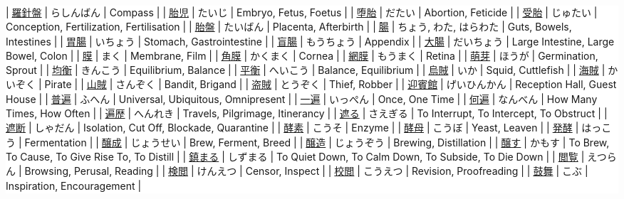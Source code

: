 | [羅針盤](../vocabulary/羅針盤.md) | らしんばん | Compass |
| [胎児](../vocabulary/胎児.md) | たいじ | Embryo, Fetus, Foetus |
| [堕胎](../vocabulary/堕胎.md) | だたい | Abortion, Feticide |
| [受胎](../vocabulary/受胎.md) | じゅたい | Conception, Fertilization, Fertilisation |
| [胎盤](../vocabulary/胎盤.md) | たいばん | Placenta, Afterbirth |
| [腸](../vocabulary/腸.md) | ちょう, わた, はらわた | Guts, Bowels, Intestines |
| [胃腸](../vocabulary/胃腸.md) | いちょう | Stomach, Gastrointestine |
| [盲腸](../vocabulary/盲腸.md) | もうちょう | Appendix |
| [大腸](../vocabulary/大腸.md) | だいちょう | Large Intestine, Large Bowel, Colon |
| [膜](../vocabulary/膜.md) | まく | Membrane, Film |
| [角膜](../vocabulary/角膜.md) | かくまく | Cornea |
| [網膜](../vocabulary/網膜.md) | もうまく | Retina |
| [萌芽](../vocabulary/萌芽.md) | ほうが | Germination, Sprout |
| [均衡](../vocabulary/均衡.md) | きんこう | Equilibrium, Balance |
| [平衡](../vocabulary/平衡.md) | へいこう | Balance, Equilibrium |
| [烏賊](../vocabulary/烏賊.md) | いか | Squid, Cuttlefish |
| [海賊](../vocabulary/海賊.md) | かいぞく | Pirate |
| [山賊](../vocabulary/山賊.md) | さんぞく | Bandit, Brigand |
| [盗賊](../vocabulary/盗賊.md) | とうぞく | Thief, Robber |
| [迎賓館](../vocabulary/迎賓館.md) | げいひんかん | Reception Hall, Guest House |
| [普遍](../vocabulary/普遍.md) | ふへん | Universal, Ubiquitous, Omnipresent |
| [一遍](../vocabulary/一遍.md) | いっぺん | Once, One Time |
| [何遍](../vocabulary/何遍.md) | なんべん | How Many Times, How Often |
| [遍歴](../vocabulary/遍歴.md) | へんれき | Travels, Pilgrimage, Itinerancy |
| [遮る](../vocabulary/遮る.md) | さえぎる | To Interrupt, To Intercept, To Obstruct |
| [遮断](../vocabulary/遮断.md) | しゃだん | Isolation, Cut Off, Blockade, Quarantine |
| [酵素](../vocabulary/酵素.md) | こうそ | Enzyme |
| [酵母](../vocabulary/酵母.md) | こうぼ | Yeast, Leaven |
| [発酵](../vocabulary/発酵.md) | はっこう | Fermentation |
| [醸成](../vocabulary/醸成.md) | じょうせい | Brew, Ferment, Breed |
| [醸造](../vocabulary/醸造.md) | じょうぞう | Brewing, Distillation |
| [醸す](../vocabulary/醸す.md) | かもす | To Brew, To Cause, To Give Rise To, To Distill |
| [鎮まる](../vocabulary/鎮まる.md) | しずまる | To Quiet Down, To Calm Down, To Subside, To Die Down |
| [閲覧](../vocabulary/閲覧.md) | えつらん | Browsing, Perusal, Reading |
| [検閲](../vocabulary/検閲.md) | けんえつ | Censor, Inspect |
| [校閲](../vocabulary/校閲.md) | こうえつ | Revision, Proofreading |
| [鼓舞](../vocabulary/鼓舞.md) | こぶ | Inspiration, Encouragement |